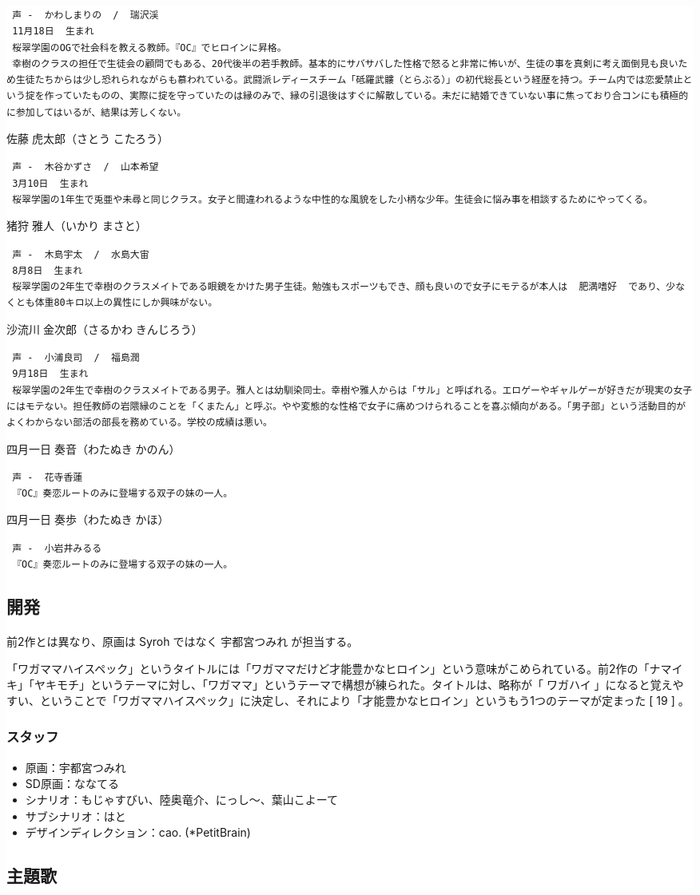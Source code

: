      声 -  かわしまりの  /  瑞沢渓 
     11月18日  生まれ 
     桜翠学園のOGで社会科を教える教師。『OC』でヒロインに昇格。 
     幸樹のクラスの担任で生徒会の顧問でもある、20代後半の若手教師。基本的にサバサバした性格で怒ると非常に怖いが、生徒の事を真剣に考え面倒見も良いため生徒たちからは少し恐れられながらも慕われている。武闘派レディースチーム「砥羅武髏（とらぶる）」の初代総長という経歴を持つ。チーム内では恋愛禁止という掟を作っていたものの、実際に掟を守っていたのは縁のみで、縁の引退後はすぐに解散している。未だに結婚できていない事に焦っており合コンにも積極的に参加してはいるが、結果は芳しくない。 
佐藤 虎太郎（さとう こたろう）

     声 -  木谷かずさ  /  山本希望 
     3月10日  生まれ 
     桜翠学園の1年生で兎亜や未尋と同じクラス。女子と間違われるような中性的な風貌をした小柄な少年。生徒会に悩み事を相談するためにやってくる。 
猪狩 雅人（いかり まさと）

     声 -  木島宇太  /  水島大宙 
     8月8日  生まれ 
     桜翠学園の2年生で幸樹のクラスメイトである眼鏡をかけた男子生徒。勉強もスポーツもでき、顔も良いので女子にモテるが本人は  肥満嗜好  であり、少なくとも体重80キロ以上の異性にしか興味がない。 
沙流川 金次郎（さるかわ きんじろう）

     声 -  小浦良司  /  福島潤 
     9月18日  生まれ 
     桜翠学園の2年生で幸樹のクラスメイトである男子。雅人とは幼馴染同士。幸樹や雅人からは「サル」と呼ばれる。エロゲーやギャルゲーが好きだが現実の女子にはモテない。担任教師の岩隈縁のことを「くまたん」と呼ぶ。やや変態的な性格で女子に痛めつけられることを喜ぶ傾向がある。「男子部」という活動目的がよくわからない部活の部長を務めている。学校の成績は悪い。 
四月一日 奏音（わたぬき かのん）

     声 -  花寺香蓮 
     『OC』奏恋ルートのみに登場する双子の妹の一人。 
四月一日 奏歩（わたぬき かほ）

     声 -  小岩井みるる 
     『OC』奏恋ルートのみに登場する双子の妹の一人。 

##  開発



前2作とは異なり、原画は  Syroh  ではなく  宇都宮つみれ  が担当する。

「ワガママハイスペック」というタイトルには「ワガママだけど才能豊かなヒロイン」という意味がこめられている。前2作の「ナマイキ」「ヤキモチ」というテーマに対し、「ワガママ」というテーマで構想が練られた。タイトルは、略称が「
ワガハイ  」になると覚えやすい、ということで「ワガママハイスペック」に決定し、それにより「才能豊かなヒロイン」というもう1つのテーマが定まった  [
19  ]  。

###  スタッフ



  * 原画：宇都宮つみれ 
  * SD原画：ななてる 
  * シナリオ：もじゃすびい、陸奥竜介、にっし〜、葉山こよーて 
  * サブシナリオ：はと 
  * デザインディレクション：cao. (*PetitBrain) 

##  主題歌


